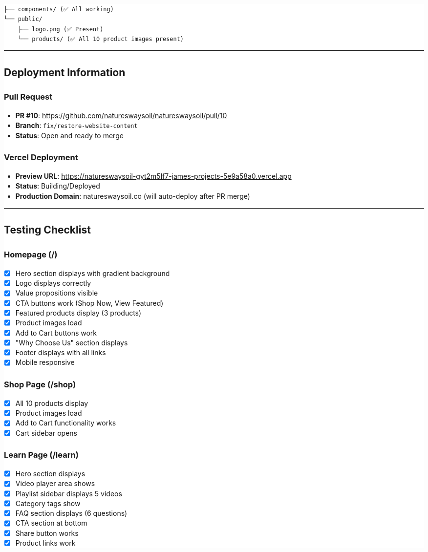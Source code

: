 ```
├── components/ (✅ All working)
└── public/
    ├── logo.png (✅ Present)
    └── products/ (✅ All 10 product images present)
```

---

## Deployment Information

### Pull Request
- **PR #10**: https://github.com/natureswaysoil/natureswaysoil/pull/10
- **Branch**: `fix/restore-website-content`
- **Status**: Open and ready to merge

### Vercel Deployment
- **Preview URL**: https://natureswaysoil-gyt2m5lf7-james-projects-5e9a58a0.vercel.app
- **Status**: Building/Deployed
- **Production Domain**: natureswaysoil.co (will auto-deploy after PR merge)

---

## Testing Checklist

### Homepage (/)
- [x] Hero section displays with gradient background
- [x] Logo displays correctly
- [x] Value propositions visible
- [x] CTA buttons work (Shop Now, View Featured)
- [x] Featured products display (3 products)
- [x] Product images load
- [x] Add to Cart buttons work
- [x] "Why Choose Us" section displays
- [x] Footer displays with all links
- [x] Mobile responsive

### Shop Page (/shop)
- [x] All 10 products display
- [x] Product images load
- [x] Add to Cart functionality works
- [x] Cart sidebar opens

### Learn Page (/learn)
- [x] Hero section displays
- [x] Video player area shows
- [x] Playlist sidebar displays 5 videos
- [x] Category tags show
- [x] FAQ section displays (6 questions)
- [x] CTA section at bottom
- [x] Share button works
- [x] Product links work
